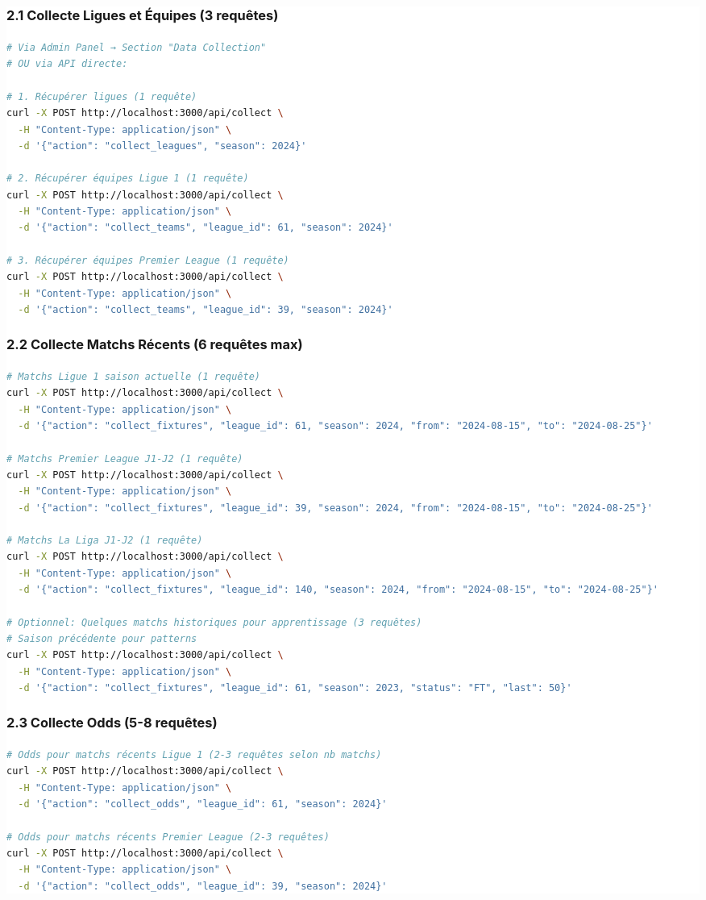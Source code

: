 ### 2.1 Collecte Ligues et Équipes (3 requêtes)
```bash
# Via Admin Panel → Section "Data Collection"
# OU via API directe:

# 1. Récupérer ligues (1 requête)
curl -X POST http://localhost:3000/api/collect \
  -H "Content-Type: application/json" \
  -d '{"action": "collect_leagues", "season": 2024}'

# 2. Récupérer équipes Ligue 1 (1 requête)  
curl -X POST http://localhost:3000/api/collect \
  -H "Content-Type: application/json" \
  -d '{"action": "collect_teams", "league_id": 61, "season": 2024}'

# 3. Récupérer équipes Premier League (1 requête)
curl -X POST http://localhost:3000/api/collect \
  -H "Content-Type: application/json" \
  -d '{"action": "collect_teams", "league_id": 39, "season": 2024}'
```

### 2.2 Collecte Matchs Récents (6 requêtes max)
```bash
# Matchs Ligue 1 saison actuelle (1 requête)
curl -X POST http://localhost:3000/api/collect \
  -H "Content-Type: application/json" \
  -d '{"action": "collect_fixtures", "league_id": 61, "season": 2024, "from": "2024-08-15", "to": "2024-08-25"}'

# Matchs Premier League J1-J2 (1 requête)  
curl -X POST http://localhost:3000/api/collect \
  -H "Content-Type: application/json" \
  -d '{"action": "collect_fixtures", "league_id": 39, "season": 2024, "from": "2024-08-15", "to": "2024-08-25"}'

# Matchs La Liga J1-J2 (1 requête)
curl -X POST http://localhost:3000/api/collect \
  -H "Content-Type: application/json" \
  -d '{"action": "collect_fixtures", "league_id": 140, "season": 2024, "from": "2024-08-15", "to": "2024-08-25"}'

# Optionnel: Quelques matchs historiques pour apprentissage (3 requêtes)
# Saison précédente pour patterns
curl -X POST http://localhost:3000/api/collect \
  -H "Content-Type: application/json" \
  -d '{"action": "collect_fixtures", "league_id": 61, "season": 2023, "status": "FT", "last": 50}'
```

### 2.3 Collecte Odds (5-8 requêtes)
```bash
# Odds pour matchs récents Ligue 1 (2-3 requêtes selon nb matchs)
curl -X POST http://localhost:3000/api/collect \
  -H "Content-Type: application/json" \
  -d '{"action": "collect_odds", "league_id": 61, "season": 2024}'

# Odds pour matchs récents Premier League (2-3 requêtes)  
curl -X POST http://localhost:3000/api/collect \
  -H "Content-Type: application/json" \
  -d '{"action": "collect_odds", "league_id": 39, "season": 2024}'
```
